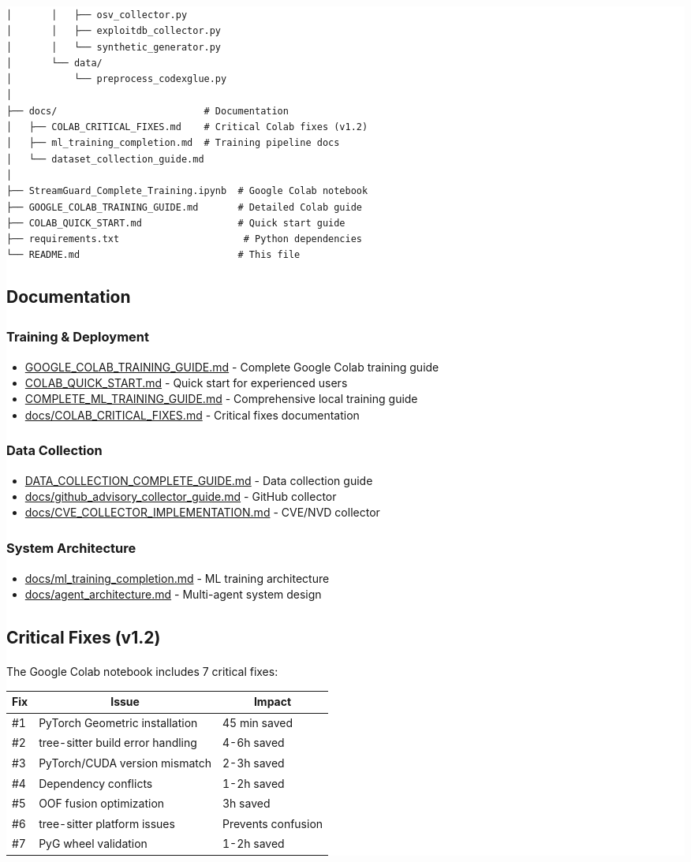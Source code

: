 ```
│       │   ├── osv_collector.py
│       │   ├── exploitdb_collector.py
│       │   └── synthetic_generator.py
│       └── data/
│           └── preprocess_codexglue.py
│
├── docs/                          # Documentation
│   ├── COLAB_CRITICAL_FIXES.md    # Critical Colab fixes (v1.2)
│   ├── ml_training_completion.md  # Training pipeline docs
│   └── dataset_collection_guide.md
│
├── StreamGuard_Complete_Training.ipynb  # Google Colab notebook
├── GOOGLE_COLAB_TRAINING_GUIDE.md       # Detailed Colab guide
├── COLAB_QUICK_START.md                 # Quick start guide
├── requirements.txt                      # Python dependencies
└── README.md                            # This file
```

## Documentation

### Training & Deployment
- [GOOGLE_COLAB_TRAINING_GUIDE.md](GOOGLE_COLAB_TRAINING_GUIDE.md) - Complete Google Colab training guide
- [COLAB_QUICK_START.md](COLAB_QUICK_START.md) - Quick start for experienced users
- [COMPLETE_ML_TRAINING_GUIDE.md](COMPLETE_ML_TRAINING_GUIDE.md) - Comprehensive local training guide
- [docs/COLAB_CRITICAL_FIXES.md](docs/COLAB_CRITICAL_FIXES.md) - Critical fixes documentation

### Data Collection
- [DATA_COLLECTION_COMPLETE_GUIDE.md](DATA_COLLECTION_COMPLETE_GUIDE.md) - Data collection guide
- [docs/github_advisory_collector_guide.md](docs/github_advisory_collector_guide.md) - GitHub collector
- [docs/CVE_COLLECTOR_IMPLEMENTATION.md](docs/CVE_COLLECTOR_IMPLEMENTATION.md) - CVE/NVD collector

### System Architecture
- [docs/ml_training_completion.md](docs/ml_training_completion.md) - ML training architecture
- [docs/agent_architecture.md](docs/agent_architecture.md) - Multi-agent system design

## Critical Fixes (v1.2)

The Google Colab notebook includes 7 critical fixes:

| Fix | Issue | Impact |
|-----|-------|--------|
| #1 | PyTorch Geometric installation | 45 min saved |
| #2 | tree-sitter build error handling | 4-6h saved |
| #3 | PyTorch/CUDA version mismatch | 2-3h saved |
| #4 | Dependency conflicts | 1-2h saved |
| #5 | OOF fusion optimization | 3h saved |
| #6 | tree-sitter platform issues | Prevents confusion |
| #7 | PyG wheel validation | 1-2h saved |
